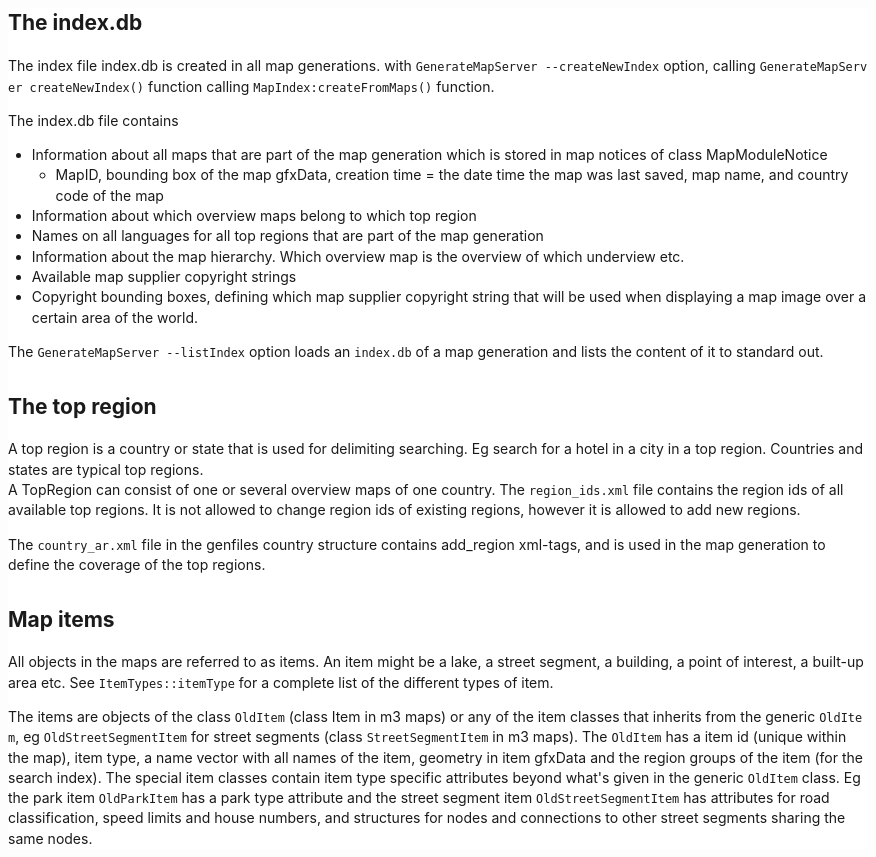 ## The index.db

The index file index.db is created in all map generations. with
`GenerateMapServer --createNewIndex` option, calling `GenerateMapServer
createNewIndex()` function calling `MapIndex:createFromMaps()` function.

The index.db file contains 

* Information about all maps that are part of the map generation which is
  stored in map notices of class MapModuleNotice
   * MapID, bounding box of the map gfxData, creation time = the date time the
     map was last saved, map name, and country code of the map
* Information about which overview maps belong to which top region
* Names on all languages for all top regions that are part of the map
  generation
* Information about the map hierarchy. Which overview map is the overview of
  which underview etc.
* Available map supplier copyright strings
* Copyright bounding boxes, defining which map supplier copyright string that
  will be used when displaying a map image over a certain area of the world.

The `GenerateMapServer --listIndex` option loads an `index.db` of a map
generation and lists the content of it to standard out.

## The top region

A top region is a country or state that is used for delimiting searching. Eg
search for a hotel in a city in a top region.  Countries and states are typical
top regions.  
A TopRegion can consist of one or several overview maps of one country. The
`region_ids.xml` file contains the region ids of all available top regions. It is
not allowed to change region ids of existing regions, however it is allowed to
add new regions.

The `country_ar.xml` file in the genfiles country structure contains add_region
xml-tags, and is used in the map generation to define the coverage of the top
regions.

## Map items

All objects in the maps are referred to as items. An item might be a lake, a
street segment, a building, a point of interest, a built-up area etc.
See `ItemTypes::itemType` for a complete list of the different types of item.

The items are objects of the class `OldItem` (class Item in m3 maps) or any of
the item classes that inherits from the generic `OldItem`, eg
`OldStreetSegmentItem` for street segments (class `StreetSegmentItem` in m3 maps).
The `OldItem` has a item id (unique within the map), item type, a name vector
with all names of the item, geometry in item gfxData and the region groups of
the item (for the search index). The special item classes contain item type
specific attributes beyond what's given in the generic `OldItem` class. Eg the
park item `OldParkItem` has a park type attribute and the street segment item
`OldStreetSegmentItem` has attributes for road classification, speed limits and
house numbers, and structures for nodes and connections to other street
segments sharing the same nodes.
